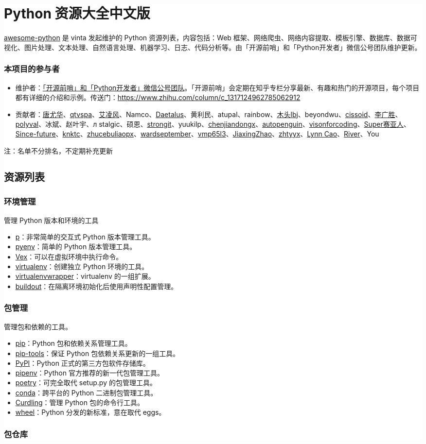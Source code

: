 # Python 资源大全中文版 

[awesome-python](https://github.com/vinta/awesome-python) 是 vinta 发起维护的 Python 资源列表，内容包括：Web 框架、网络爬虫、网络内容提取、模板引擎、数据库、数据可视化、图片处理、文本处理、自然语言处理、机器学习、日志、代码分析等。由「开源前哨」和「Python开发者」微信公号团队维护更新。


### 本项目的参与者

- 维护者：[「开源前哨」和「Python开发者」微信公号团队](https://github-1255921244.cos.ap-nanjing.myqcloud.com/awesome-python-cn.png)。「开源前哨」会定期在知乎专栏分享最新、有趣和热门的开源项目，每个项目都有详细的介绍和示例。传送门：<https://www.zhihu.com/column/c_1317124962785062912>

- 贡献者：[唐尤华](https://github.com/orgs/jobbole/people/tangyouhua)、[qtvspa](https://github.com/qtvspa)、[艾凌风](https://github.com/hanxiaomax)、Namco、[Daetalus](https://github.com/Daetalus)、黄利民、atupal、rainbow、[木头lbj](https://github.com/mutoulbj)、beyondwu、[cissoid](https://github.com/cissoid)、[李广胜](https://github.com/liguangsheng)、[polyval](https://github.com/polyval)、冰斌、赵叶宇、л stalgic、硕恩、[strongit](https://github.com/strongit)、yuukilp、[chenjiandongx](https://github.com/chenjiandongx)、[autopenguin](https://github.com/autopenguin)、[visonforcoding](https://github.com/visonforcoding)、[Super赛亚人](https://github.com/No-96)、[Since-future](https://github.com/Since-future)、[knktc](https://github.com/knktc)、[zhucebuliaopx](https://github.com/zhucebuliaopx)、[wardseptember](https://github.com/wardseptember)、[vmp65l3](https://github.com/vmp65l3)、[JiaxingZhao](https://github.com/JiaxingZhao)、[zhtyyx](https://github.com/zhtyyx)、[Lynn Cao](https://github.com/caolincn)、[River](https://github.com/lihuafengzi)、You

注：名单不分排名，不定期补充更新

## 资源列表

### 环境管理

管理 Python 版本和环境的工具

*   [p](https://github.com/qw3rtman/p)：非常简单的交互式 Python 版本管理工具。
*   [pyenv](https://github.com/yyuu/pyenv)：简单的 Python 版本管理工具。
*   [Vex](https://github.com/sashahart/vex)：可以在虚拟环境中执行命令。
*   [virtualenv](https://pypi.python.org/pypi/virtualenv)：创建独立 Python 环境的工具。
*   [virtualenvwrapper](https://pypi.python.org/pypi/virtualenvwrapper)：virtualenv 的一组扩展。
*   [buildout](http://www.buildout.org/en/latest)：在隔离环境初始化后使用声明性配置管理。

### 包管理

管理包和依赖的工具。

*   [pip](https://pip.pypa.io/)：Python 包和依赖关系管理工具。
*   [pip-tools](https://github.com/nvie/pip-tools)：保证 Python 包依赖关系更新的一组工具。
*   [PyPI](https://pypi.org/)：Python 正式的第三方包软件存储库。
*   [pipenv](https://github.com/pypa/pipenv)：Python 官方推荐的新一代包管理工具。
*   [poetry](https://poetry.eustace.io)：可完全取代 setup.py 的包管理工具。
*   [conda](https://github.com/conda/conda/)：跨平台的 Python 二进制包管理工具。
*   [Curdling](http://clarete.li/curdling/)：管理 Python 包的命令行工具。
*   [wheel](http://pythonwheels.com/)：Python 分发的新标准，意在取代 eggs。

### 包仓库
